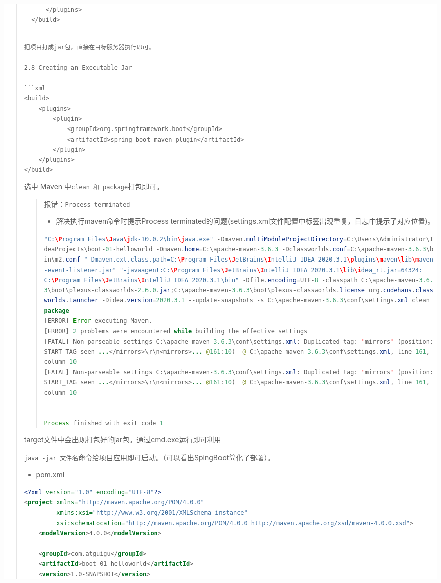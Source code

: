 >           </plugins>
>       </build>
>   ```
>
>   把项目打成jar包，直接在目标服务器执行即可。
>
>   2.8 Creating an Executable Jar
>
>   ```xml
>   <build>
>       <plugins>
>           <plugin>
>               <groupId>org.springframework.boot</groupId>
>               <artifactId>spring-boot-maven-plugin</artifactId>
>           </plugin>
>       </plugins>
>   </build>
>   ```
>
>   选中 Maven 中`clean 和 package`打包即可。
>
>   > 报错：`Process terminated`
>   >
>   > -  解决执行maven命令时提示Process terminated的问题(settings.xml文件配置中标签出现重复</mirrors>，日志中提示了对应位置)。
>   >
>   > ```java
>   > "C:\Program Files\Java\jdk-10.0.2\bin\java.exe" -Dmaven.multiModuleProjectDirectory=C:\Users\Administrator\IdeaProjects\boot-01-helloworld -Dmaven.home=C:\apache-maven-3.6.3 -Dclassworlds.conf=C:\apache-maven-3.6.3\bin\m2.conf "-Dmaven.ext.class.path=C:\Program Files\JetBrains\IntelliJ IDEA 2020.3.1\plugins\maven\lib\maven-event-listener.jar" "-javaagent:C:\Program Files\JetBrains\IntelliJ IDEA 2020.3.1\lib\idea_rt.jar=64324:C:\Program Files\JetBrains\IntelliJ IDEA 2020.3.1\bin" -Dfile.encoding=UTF-8 -classpath C:\apache-maven-3.6.3\boot\plexus-classworlds-2.6.0.jar;C:\apache-maven-3.6.3\boot\plexus-classworlds.license org.codehaus.classworlds.Launcher -Didea.version=2020.3.1 --update-snapshots -s C:\apache-maven-3.6.3\conf\settings.xml clean package
>   > [ERROR] Error executing Maven.
>   > [ERROR] 2 problems were encountered while building the effective settings
>   > [FATAL] Non-parseable settings C:\apache-maven-3.6.3\conf\settings.xml: Duplicated tag: 'mirrors' (position: START_TAG seen ...</mirrors>\r\n<mirrors>... @161:10)  @ C:\apache-maven-3.6.3\conf\settings.xml, line 161, column 10
>   > [FATAL] Non-parseable settings C:\apache-maven-3.6.3\conf\settings.xml: Duplicated tag: 'mirrors' (position: START_TAG seen ...</mirrors>\r\n<mirrors>... @161:10)  @ C:\apache-maven-3.6.3\conf\settings.xml, line 161, column 10
>   > 
>   > 
>   > Process finished with exit code 1
>   > ```
>
>   target文件中会出现打包好的jar包。通过cmd.exe运行即可利用
>
>   `java -jar 文件名`命令给项目应用即可启动。（可以看出SpingBoot简化了部署）。
>
> - pom.xml
>
> ```xml
> <?xml version="1.0" encoding="UTF-8"?>
> <project xmlns="http://maven.apache.org/POM/4.0.0"
>          xmlns:xsi="http://www.w3.org/2001/XMLSchema-instance"
>          xsi:schemaLocation="http://maven.apache.org/POM/4.0.0 http://maven.apache.org/xsd/maven-4.0.0.xsd">
>     <modelVersion>4.0.0</modelVersion>
> 
>     <groupId>com.atguigu</groupId>
>     <artifactId>boot-01-helloworld</artifactId>
>     <version>1.0-SNAPSHOT</version>